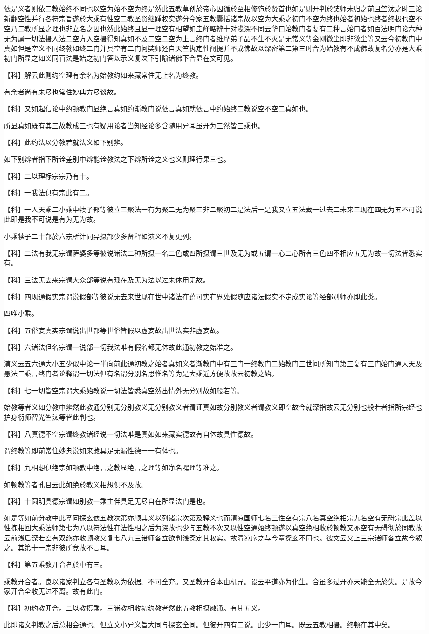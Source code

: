 依是义者则依二教始终不同也以空为始不空为终是然此五教草创於帝心因循於至相修饰於贤首也如是则开判於奘师未归之前且竺汰之时三论新翻空性并行各符宗旨遂於大乘有性空二教圣贤继踵权实遂分今家五教囊括诸宗故以空为大乘之初门不空为终也始者初始也终者终极也空不空乃二教所显之理也非立名之因也然此始终且显一理空有相望如圭峰略辨十对浅深不同云华曰始教门者复有二种言始门者如百法明门论六种无为属一切法摄人法二空方入空摄得知真如不及二空二空为上言终门者维摩弟子品不生不灭是无常义等金刚微尘即非微尘等又云今初教门中真如但是空义不同终教如终二门并具空有二门问奘师还自天竺执定性阐提并不成佛故以深密第二第三时合为始教有不成佛故复名分亦是大乘初门所显之如义同百法是始之初门答以示义复次下引喻诸佛下合显在文可见。  

【科】解云此则约空理有余名为始教约如来藏常住无上名为终教。  

有余者尚有未尽也常住妙典方尽谈故。  

【科】又如起信论中约顿教门显绝言真如约渐教门说依言真如就依言中约始终二教说空不空二真如也。  

所显真如既有其三故教成三也有疑用论者当知经论多含随用异耳虽开为三然皆三乘也。  

【科】此约法以分教若就法义如下别辨。  

如下别辨者指下所诠差别中辨能诠教法之下辨所诠之义也义则理行果三也。  

【科】二以理标宗宗乃有十。  

【科】一我法俱有宗此有二。  

【科】一人天乘二小乘中犊子部等彼立三聚法一有为聚二无为聚三非二聚初二是法后一是我又立五法藏一过去二未来三现在四无为五不可说此即是我不可说是有为无为故。  

小乘犊子二十部於六宗所计同异摄部少多备释如演义不复更列。  

【科】二法有我无宗谓萨婆多等彼说诸法二种所摄一名二色或四所摄谓三世及无为或五谓一心二心所有三色四不相应五无为故一切法皆悉实有。  

【科】三法无去来宗谓大众部等说有现在及无为法以过未体用无故。  

【科】四现通假实宗谓说假部等彼说无去来世现在世中诸法在蕴可实在界处假随应诸法假实不定成实论等经部别师亦即此类。  

四唯小乘。  

【科】五俗妄真实宗谓说出世部等世俗皆假以虚妄故出世法实非虚妄故。  

【科】六诸法但名宗谓一说部一切我法唯有假名都无体故此通初教之始准之。  

演义云五六通大小五少似中论一半向前此通初教之始者真如义者渐教门中有三门一终教门二始教门三世间所知门第三复有三门始门通人天及愚法二乘言终门者论释谓一切法但有名谓分别名思惟名等为是大乘近方便故故云初教之始。  

【科】七一切皆空宗谓大乘始教说一切法皆悉真空然出情外无分别故如般若等。  

始教等者义如分教中辨然此教通分别无分别教义无分别教义者谓证真如故分别教义者谓教义即空故今就深指故云无分别也般若者指所宗经也护身衍师智光竺汰等皆此判也。  

【科】八真德不空宗谓终教诸经说一切法唯是真如如来藏实德故有自体故具性德故。  

谓终教等即前常住妙典说如来藏具足无漏性德一一有体也。  

【科】九相想俱绝宗如顿教中绝言之教显绝言之理等如净名嘿理等准之。  

如顿教等者孔目云此如绝於教义相想俱不及故。  

【科】十圆明具德宗谓如别教一乘主伴具足无尽自在所显法门是也。  

如是等如前分教中此章同探玄依五教次第亦顺其义以列诸宗次第及释义也而清凉国师七名三性空有宗八名真空绝相宗九名空有无碍宗此盖以性拣相回大乘法师第七为八以符法性在法性相之后为深故也少与五教不次又以性空通始终顿遂以真空绝相收於顿教又亦空有无碍彻於同教故云前浅后深若空有双绝亦收顿教又复七八九三诸师各立欲判浅深定其权实。故清凉序之与今章探玄不同也。彼文云又上三宗诸师各立故今叙之。其第十一宗非彼所竞故不言耳。  

【科】第五乘教开合者於中有三。  

乘教开合者。良以诸家判立各有圣教以为依据。不可全弃。又圣教开合本由机异。设云平道亦为化生。合虽多过开亦未能全无於失。是故今家开合全收无过不离。故有此门。  

【科】初约教开合。二以教摄乘。三诸教相收初约教者然此五教相摄融通。有其五义。  

此即诸文判教之后总相会通也。但立文小异义旨大同与探玄全同。但彼开四有二说。此少一门耳。既云五教相摄。终顿在其中矣。  
